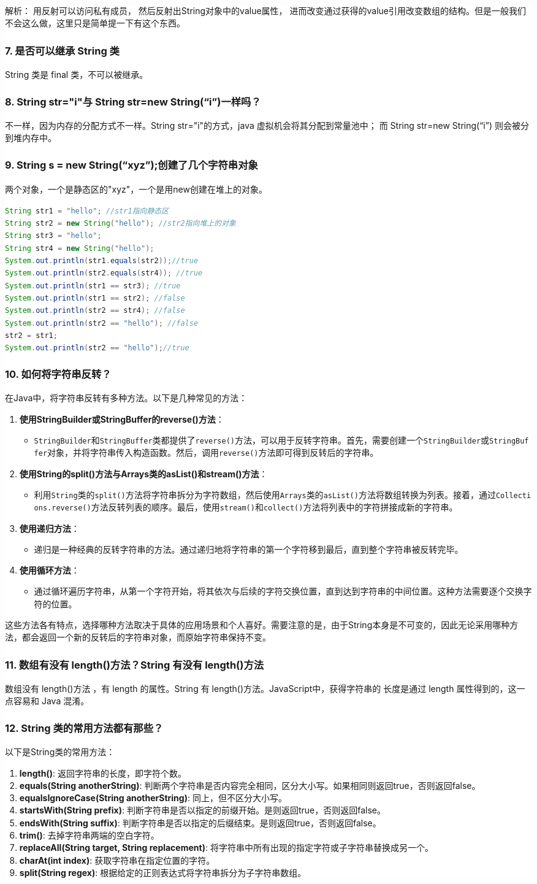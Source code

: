 解析： 用反射可以访问私有成员， 然后反射出String对象中的value属性， 进而改变通过获得的value引用改变数组的结构。但是一般我们不会这么做，这里只是简单提一下有这个东西。
###  7. 是否可以继承 String 类
String 类是 final 类，不可以被继承。
###  8. String str="i"与 String str=new String(“i”)一样吗？
不一样，因为内存的分配方式不一样。String str="i"的方式，java 虚拟机会将其分配到常量池中； 而 String str=new String(“i”) 则会被分到堆内存中。
###  9. String s = new String(“xyz”);创建了几个字符串对象
两个对象，一个是静态区的"xyz"，一个是用new创建在堆上的对象。
```java
String str1 = "hello"; //str1指向静态区 
String str2 = new String("hello"); //str2指向堆上的对象
String str3 = "hello"; 
String str4 = new String("hello"); 
System.out.println(str1.equals(str2));//true 
System.out.println(str2.equals(str4)); //true 
System.out.println(str1 == str3); //true
System.out.println(str1 == str2); //false 
System.out.println(str2 == str4); //false
System.out.println(str2 == "hello"); //false 
str2 = str1; 
System.out.println(str2 == "hello");//true
```
###  10. 如何将字符串反转？
在Java中，将字符串反转有多种方法。以下是几种常见的方法：

1. **使用StringBuilder或StringBuffer的reverse()方法**：
    - `StringBuilder`和`StringBuffer`类都提供了`reverse()`方法，可以用于反转字符串。首先，需要创建一个`StringBuilder`或`StringBuffer`对象，并将字符串传入构造函数。然后，调用`reverse()`方法即可得到反转后的字符串。

2. **使用String的split()方法与Arrays类的asList()和stream()方法**：
    - 利用`String`类的`split()`方法将字符串拆分为字符数组，然后使用`Arrays`类的`asList()`方法将数组转换为列表。接着，通过`Collections.reverse()`方法反转列表的顺序。最后，使用`stream()`和`collect()`方法将列表中的字符拼接成新的字符串。

3. **使用递归方法**：
    - 递归是一种经典的反转字符串的方法。通过递归地将字符串的第一个字符移到最后，直到整个字符串被反转完毕。

4. **使用循环方法**：
    - 通过循环遍历字符串，从第一个字符开始，将其依次与后续的字符交换位置，直到达到字符串的中间位置。这种方法需要逐个交换字符的位置。

这些方法各有特点，选择哪种方法取决于具体的应用场景和个人喜好。需要注意的是，由于String本身是不可变的，因此无论采用哪种方法，都会返回一个新的反转后的字符串对象，而原始字符串保持不变。
###  11. 数组有没有 length()方法？String 有没有 length()方法
数组没有 length()方法 ，有 length 的属性。String 有 length()方法。JavaScript中，获得字符串的
长度是通过 length 属性得到的，这一点容易和 Java 混淆。
###  12. String 类的常用方法都有那些？
以下是String类的常用方法：

1. **length()**: 返回字符串的长度，即字符个数。
2. **equals(String anotherString)**: 判断两个字符串是否内容完全相同，区分大小写。如果相同则返回true，否则返回false。
3. **equalsIgnoreCase(String anotherString)**: 同上，但不区分大小写。
4. **startsWith(String prefix)**: 判断字符串是否以指定的前缀开始。是则返回true，否则返回false。
5. **endsWith(String suffix)**: 判断字符串是否以指定的后缀结束。是则返回true，否则返回false。
6. **trim()**: 去掉字符串两端的空白字符。
7. **replaceAll(String target, String replacement)**: 将字符串中所有出现的指定字符或子字符串替换成另一个。
8. **charAt(int index)**: 获取字符串在指定位置的字符。
9. **split(String regex)**: 根据给定的正则表达式将字符串拆分为子字符串数组。
